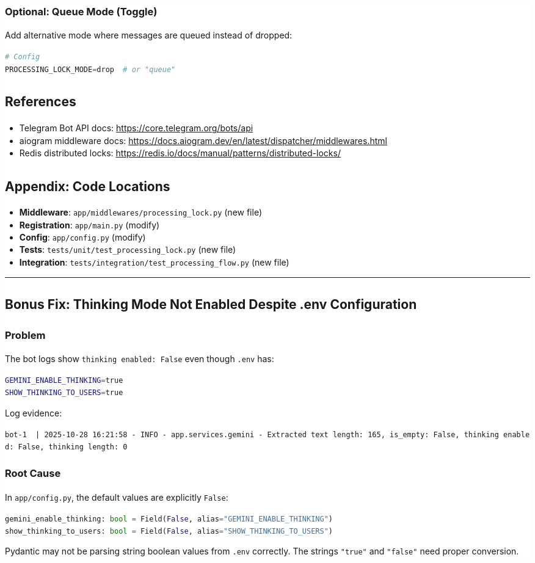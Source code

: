 ### Optional: Queue Mode (Toggle)

Add alternative mode where messages are queued instead of dropped:

```python
# Config
PROCESSING_LOCK_MODE=drop  # or "queue"
```

## References

- Telegram Bot API docs: https://core.telegram.org/bots/api
- aiogram middleware docs: https://docs.aiogram.dev/en/latest/dispatcher/middlewares.html
- Redis distributed locks: https://redis.io/docs/manual/patterns/distributed-locks/

## Appendix: Code Locations

- **Middleware**: `app/middlewares/processing_lock.py` (new file)
- **Registration**: `app/main.py` (modify)
- **Config**: `app/config.py` (modify)
- **Tests**: `tests/unit/test_processing_lock.py` (new file)
- **Integration**: `tests/integration/test_processing_flow.py` (new file)

---

## Bonus Fix: Thinking Mode Not Enabled Despite .env Configuration

### Problem

The bot logs show `thinking enabled: False` even though `.env` has:

```bash
GEMINI_ENABLE_THINKING=true
SHOW_THINKING_TO_USERS=true
```

Log evidence:
```
bot-1  | 2025-10-28 16:21:58 - INFO - app.services.gemini - Extracted text length: 165, is_empty: False, thinking enabled: False, thinking length: 0
```

### Root Cause

In `app/config.py`, the default values are explicitly `False`:

```python
gemini_enable_thinking: bool = Field(False, alias="GEMINI_ENABLE_THINKING")
show_thinking_to_users: bool = Field(False, alias="SHOW_THINKING_TO_USERS")
```

Pydantic may not be parsing string boolean values from `.env` correctly. The strings `"true"` and `"false"` need proper conversion.
